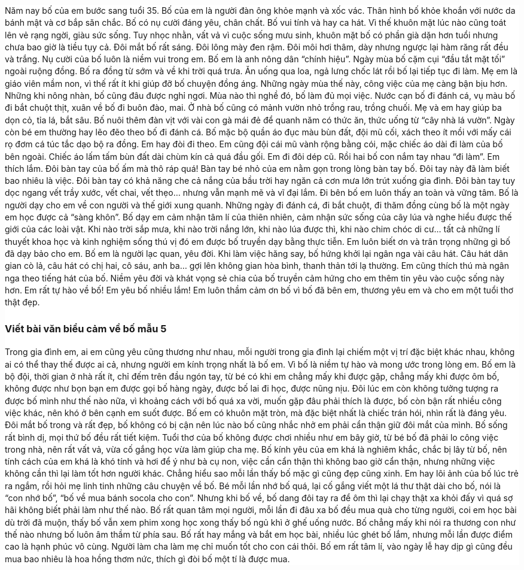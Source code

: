 Năm nay bố của em bước sang tuổi 35. Bố của em là người đàn ông khỏe mạnh và xốc vác. Thân hình bố khỏe khoắn với nước da bánh mật và cơ bắp săn chắc. Bố có nụ cười đáng yêu, chân chất. Bố vui tính và hay ca hát. Vì thế khuôn mặt lúc nào cũng toát lên vẻ rạng ngời, giàu sức sống. Tuy nhọc nhằn, vất vả vì cuộc sống mưu sinh, khuôn mặt bố có phần già dặn hơn tuổi nhưng chưa bao giờ là tiều tụy cả. Đôi mắt bố rất sáng. Đôi lông mày đen rậm. Đôi môi hơi thâm, dày nhưng ngược lại hàm răng rất đều và trắng. Nụ cười của bố luôn là niềm vui trong em.
Bố em là anh nông dân “chính hiệu”. Ngày mùa bố cặm cụi “đầu tắt mặt tối” ngoài ruộng đồng. Bố ra đồng từ sớm và về khi trời quá trưa. Ăn uống qua loa, ngả lưng chốc lát rồi bố lại tiếp tục đi làm. Mẹ em là giáo viên mầm non, vì thế rất ít khi giúp đỡ bố chuyện đồng áng. Những ngày mùa thế này, công việc của mẹ càng bận bịu hơn. Những khi nông nhàn, bố cũng đâu được nghỉ ngơi. Mùa nào thì nghề đó, bố làm đủ mọi việc. Nước cạn bố đi đánh cá, vụ màu bố đi bắt chuột thịt, xuân về bố đi buôn đào, mai. Ở nhà bố cũng có mảnh vườn nhỏ trồng rau, trồng chuối. Mẹ và em hay giúp ba dọn cỏ, tỉa lá, bắt sâu. Bố nuôi thêm đàn vịt với vài con gà mái đẻ để quanh năm có thức ăn, thức uống từ “cây nhà lá vườn”.
Ngày còn bé em thường hay lẽo đẽo theo bố đi đánh cá. Bố mặc bộ quần áo đục màu bùn đất, đội mũ cối, xách theo ít mồi với mấy cái rọ đơm cá túc tắc dạo bộ ra đồng. Em hay đòi đi theo. Em cũng đội cái mũ vành rộng bằng cói, mặc chiếc áo dài đi làm của bố bên ngoài. Chiếc áo lấm tấm bùn đất dài chùm kín cả quá đầu gối. Em đi đôi dép cũ. Rồi hai bố con nắm tay nhau “đi làm”. Em thích lắm.
Đôi bàn tay của bố ấm mà thô ráp quá\! Bàn tay bé nhỏ của em nằm gọn trong lòng bàn tay bố. Đôi tay này đã làm biết bao nhiêu là việc. Đôi bàn tay có khả năng che cả nắng của bầu trời hay ngăn cả cơn mưa lớn trút xuống gia đình. Đôi bàn tay tuy dọc ngang vết trầy xước, vết chai, vết thẹo… nhưng vẫn mạnh mẽ và vĩ đại lắm. Đi bên bố em luôn thấy an toàn và vững tâm.
Bố là người dạy cho em về con người và thế giới xung quanh. Những ngày đi đánh cá, đi bắt chuột, đi thăm đồng cùng bố là một ngày em học được cả “sàng khôn”. Bố dạy em cảm nhận tâm lí của thiên nhiên, cảm nhận sức sống của cây lúa và nghe hiểu được thế giới của các loài vật. Khi nào trời sắp mưa, khi nào trời nắng lớn, khi nào lúa được thì, khi nào chim chóc di cư… tất cả những lí thuyết khoa học và kinh nghiệm sống thú vị đó em được bố truyền dạy bằng thực tiễn. Em luôn biết ơn và trân trọng những gì bố đã dạy bảo cho em.
Bố em là người lạc quan, yêu đời. Khi làm việc hăng say, bố hứng khởi lại ngân nga vài câu hát. Câu hát dân gian cò lả, câu hát có chị hai, cô sáu, anh ba… gợi lên không gian hòa bình, thanh thản tới lạ thường. Em cũng thích thú mà ngân nga theo tiếng hát của bố. Niềm yêu đời và khát vọng sẻ chia của bố truyền cảm hứng cho em thêm tin yêu vào cuộc sống này hơn. Em rất tự hào về bố\!
Em yêu bố nhiều lắm\! Em luôn thầm cảm ơn bố vì bố đã bên em, thương yêu em và cho em một tuổi thơ thật đẹp.
### **Viết bài văn biểu cảm về bố mẫu 5**
Trong gia đình em, ai em cũng yêu cũng thương như nhau, mỗi người trong gia đình lại chiếm một vị trí đặc biệt khác nhau, không ai có thể thay thế được ai cả, nhưng người em kính trọng nhất là bố em. Vì bố là niềm tự hào và mong ước trong lòng em.
Bố em là bộ đội, thời gian ở nhà rất ít, chỉ đếm trên đầu ngón tay, từ bé có khi em chẳng mấy khi được gặp, chẳng mấy khi được ôm bố, không được như bọn bạn em được gọi bố hàng ngày, được bố lai đi học, được nũng nịu. Đôi lúc em còn không tưởng tượng ra được bố mình như thế nào nữa, vì khoảng cách với bố quá xa vời, muốn gặp đâu phải thích là được, bố còn bận rất nhiều công việc khác, nên khó ở bên cạnh em suốt được.
Bố em có khuôn mặt tròn, mà đặc biệt nhất là chiếc trán hói, nhìn rất là đáng yêu. Đôi mắt bố trong và rất đẹp, bố không có bị cận nên lúc nào bố cũng nhắc nhở em phải cẩn thận giữ đôi mắt của mình. Bố sống rất bình dị, mọi thứ bố đều rất tiết kiệm. Tuổi thơ của bố không được chơi nhiều như em bây giờ, từ bé bố đã phải lo công việc trong nhà, nên rất vất vả, vừa cố gắng học vừa làm giúp cha mẹ.
Bố kính yêu của em khá là nghiêm khắc, chắc bị lây từ bố, nên tính cách của em khá là khó tính và hơi để ý như bà cụ non, việc cần cẩn thận thì không bao giờ cẩn thận, nhưng những việc không cần thì lại làm tốt hơn người khác. Chẳng hiểu sao mỗi lần thấy bố mặc gì cũng đẹp cũng xinh.
Em hay lôi ảnh của bố lúc trẻ ra ngắm, rồi hỏi mẹ linh tinh những câu chuyện về bố. Bé mỗi lần nhớ bố quá, lại cố gắng viết một lá thư thật dài cho bố, nói là “con nhớ bố”, “bố về mua bánh socola cho con”. Nhưng khi bố về, bố dang đôi tay ra để ôm thì lại chạy thật xa khỏi đấy vì quá sợ hãi không biết phải làm như thế nào.
Bố rất quan tâm mọi người, mỗi lần đi đâu xa bố đều mua quà cho từng người, coi em học bài dù trời đã muộn, thấy bố vẫn xem phim xong học xong thấy bố ngủ khì ở ghế uống nước. Bố chẳng mấy khi nói ra thương con như thế nào nhưng bố luôn âm thầm từ phía sau.
Bố rất hay mắng và bắt em học bài, nhiều lúc ghét bố lắm, nhưng mỗi lần được điểm cao là hạnh phúc vô cùng. Người làm cha làm mẹ chỉ muốn tốt cho con cái thôi.
Bố em rất tâm lí, vào ngày lễ hay dịp gì cũng đều mua bao nhiêu là hoa hồng thơm nức, thích gì đòi bố một tí là được mua.
